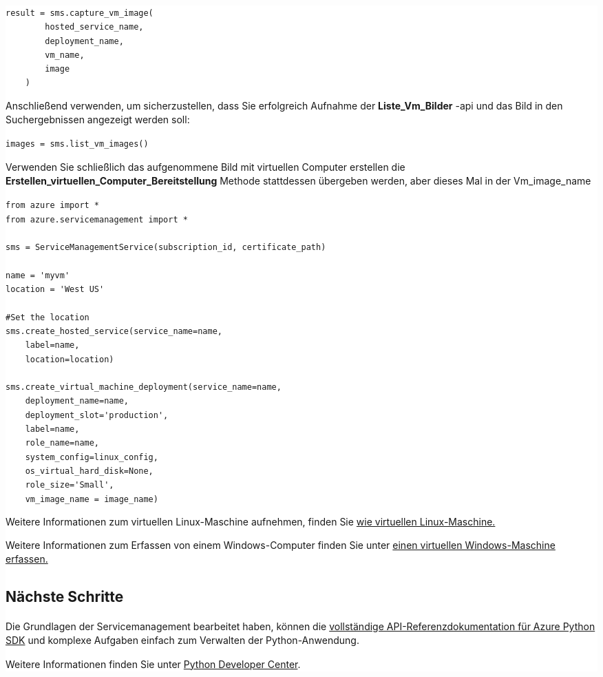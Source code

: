     result = sms.capture_vm_image(
            hosted_service_name,
            deployment_name,
            vm_name,
            image
        )

Anschließend verwenden, um sicherzustellen, dass Sie erfolgreich Aufnahme der **Liste\_Vm\_Bilder** -api und das Bild in den Suchergebnissen angezeigt werden soll:

    images = sms.list_vm_images()

Verwenden Sie schließlich das aufgenommene Bild mit virtuellen Computer erstellen die **Erstellen\_virtuellen\_Computer\_Bereitstellung** Methode stattdessen übergeben werden, aber dieses Mal in der Vm_image_name

    from azure import *
    from azure.servicemanagement import *

    sms = ServiceManagementService(subscription_id, certificate_path)

    name = 'myvm'
    location = 'West US'

    #Set the location
    sms.create_hosted_service(service_name=name,
        label=name,
        location=location)

    sms.create_virtual_machine_deployment(service_name=name,
        deployment_name=name,
        deployment_slot='production',
        label=name,
        role_name=name,
        system_config=linux_config,
        os_virtual_hard_disk=None,
        role_size='Small',
        vm_image_name = image_name)

Weitere Informationen zum virtuellen Linux-Maschine aufnehmen, finden Sie [wie virtuellen Linux-Maschine.](../virtual-machines/virtual-machines-linux-classic-capture-image.md)

Weitere Informationen zum Erfassen von einem Windows-Computer finden Sie unter [einen virtuellen Windows-Maschine erfassen.](../virtual-machines/virtual-machines-windows-classic-capture-image.md)

## <a name="What's Next"> </a>Nächste Schritte

Die Grundlagen der Servicemanagement bearbeitet haben, können die [vollständige API-Referenzdokumentation für Azure Python SDK](http://azure-sdk-for-python.readthedocs.org/) und komplexe Aufgaben einfach zum Verwalten der Python-Anwendung.

Weitere Informationen finden Sie unter [Python Developer Center](/develop/python/).

[What is Service Management]: #WhatIs
[Concepts]: #Concepts
[How to: Connect to service management]: #Connect
[How to: List available locations]: #ListAvailableLocations
[How to: Create a cloud service]: #CreateCloudService
[How to: Delete a cloud service]: #DeleteCloudService
[How to: Create a deployment]: #CreateDeployment
[How to: Update a deployment]: #UpdateDeployment
[How to: Move deployments between staging and production]: #MoveDeployments
[How to: Delete a deployment]: #DeleteDeployment
[How to: Create a storage service]: #CreateStorageService
[How to: Delete a storage service]: #DeleteStorageService
[How to: List available operating systems]: #ListOperatingSystems
[How to: Create an operating system image]: #CreateVMImage
[How to: Delete an operating system image]: #DeleteVMImage
[How to: Create a virtual machine]: #CreateVM
[How to: Delete a virtual machine]: #DeleteVM
[Next Steps]: #NextSteps
[management-portal]: https://manage.windowsazure.com/
[svc-mgmt-rest-api]: http://msdn.microsoft.com/library/windowsazure/ee460799.aspx


[Cloud-Dienst]:/services/cloud-services/

